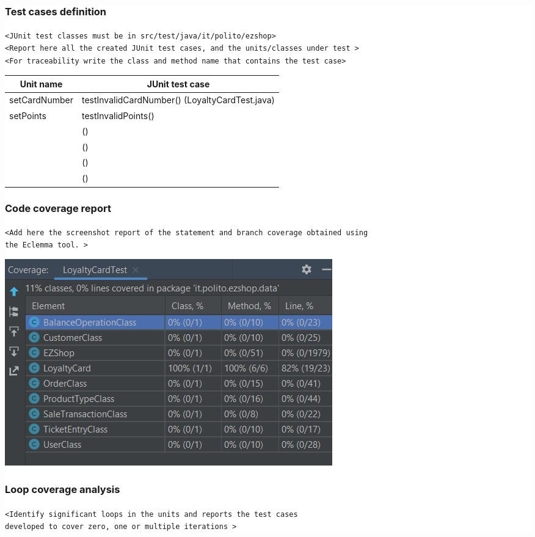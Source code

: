 






### Test cases definition
    
    <JUnit test classes must be in src/test/java/it/polito/ezshop>
    <Report here all the created JUnit test cases, and the units/classes under test >
    <For traceability write the class and method name that contains the test case>


| Unit name | JUnit test case |
|--|--|
| setCardNumber | testInvalidCardNumber() (LoyaltyCardTest.java)|
| setPoints  | testInvalidPoints() |
|   | () |
|  | () |
|  | () |
|  | () |

### Code coverage report

    <Add here the screenshot report of the statement and branch coverage obtained using
    the Eclemma tool. >
![](UnitTestImages/LoyaltyCardTest.png)

### Loop coverage analysis

    <Identify significant loops in the units and reports the test cases
    developed to cover zero, one or multiple iterations >
